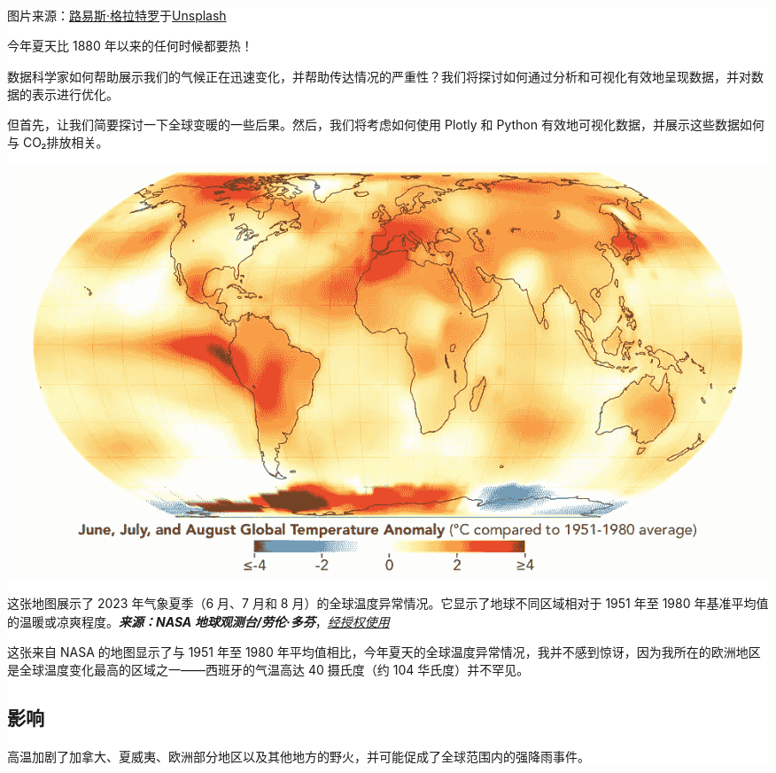 图片来源：[路易斯·格拉特罗](https://unsplash.com/@iguanaphoto?utm_source=medium&utm_medium=referral)于[Unsplash](https://unsplash.com/?utm_source=medium&utm_medium=referral)

今年夏天比 1880 年以来的任何时候都要热！

数据科学家如何帮助展示我们的气候正在迅速变化，并帮助传达情况的严重性？我们将探讨如何通过分析和可视化有效地呈现数据，并对数据的表示进行优化。

但首先，让我们简要探讨一下全球变暖的一些后果。然后，我们将考虑如何使用 Plotly 和 Python 有效地可视化数据，并展示这些数据如何与 CO₂排放相关。

![](img/dd6383683b0a5360c360ef4c9ccd569e.png)

这张地图展示了 2023 年气象夏季（6 月、7 月和 8 月）的全球温度异常情况。它显示了地球不同区域相对于 1951 年至 1980 年基准平均值的温暖或凉爽程度。***来源：NASA 地球观测台/劳伦·多芬***，[*经授权使用*](https://www.nasa.gov/multimedia/guidelines/index.html)

这张来自 NASA 的地图显示了与 1951 年至 1980 年平均值相比，今年夏天的全球温度异常情况，我并不感到惊讶，因为我所在的欧洲地区是全球温度变化最高的区域之一——西班牙的气温高达 40 摄氏度（约 104 华氏度）并不罕见。

## 影响

高温加剧了加拿大、夏威夷、欧洲部分地区以及其他地方的野火，并可能促成了全球范围内的强降雨事件。
